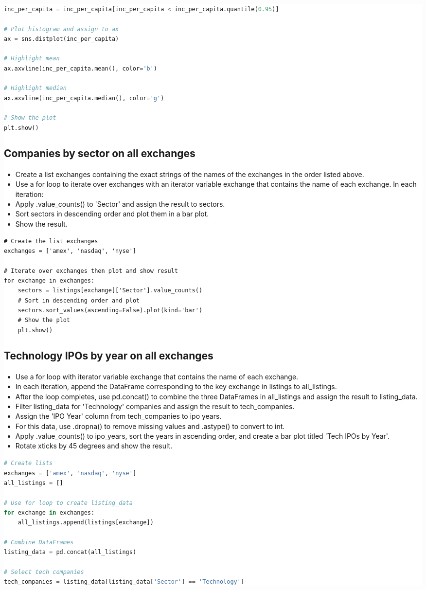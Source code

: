 ```py
inc_per_capita = inc_per_capita[inc_per_capita < inc_per_capita.quantile(0.95)]

# Plot histogram and assign to ax
ax = sns.distplot(inc_per_capita)

# Highlight mean
ax.axvline(inc_per_capita.mean(), color='b')

# Highlight median
ax.axvline(inc_per_capita.median(), color='g')

# Show the plot
plt.show()
```
## Companies by sector on all exchanges
* Create a list exchanges containing the exact strings of the names of the exchanges in the order listed above.
* Use a for loop to iterate over exchanges with an iterator variable exchange that contains the name of each exchange. In each iteration:
 * Apply .value_counts() to 'Sector' and assign the result to sectors.
 * Sort sectors in descending order and plot them in a bar plot.
 * Show the result.
```
# Create the list exchanges
exchanges = ['amex', 'nasdaq', 'nyse']

# Iterate over exchanges then plot and show result
for exchange in exchanges:
    sectors = listings[exchange]['Sector'].value_counts()
    # Sort in descending order and plot
    sectors.sort_values(ascending=False).plot(kind='bar')
    # Show the plot
    plt.show()
```
## Technology IPOs by year on all exchanges
* Use a for loop with iterator variable exchange that contains the name of each exchange.
* In each iteration, append the DataFrame corresponding to the key exchange in listings to all_listings.
* After the loop completes, use pd.concat() to combine the three DataFrames in all_listings and assign the result to listing_data.
* Filter listing_data for 'Technology' companies and assign the result to tech_companies.
* Assign the 'IPO Year' column from tech_companies to ipo years.
* For this data, use .dropna() to remove missing values and .astype() to convert to int.
* Apply .value_counts() to ipo_years, sort the years in ascending order, and create a bar plot titled 'Tech IPOs by Year'.
* Rotate xticks by 45 degrees and show the result.
```py
# Create lists
exchanges = ['amex', 'nasdaq', 'nyse']
all_listings = []

# Use for loop to create listing_data
for exchange in exchanges:
    all_listings.append(listings[exchange])
    
# Combine DataFrames
listing_data = pd.concat(all_listings)

# Select tech companies
tech_companies = listing_data[listing_data['Sector'] == 'Technology']

```